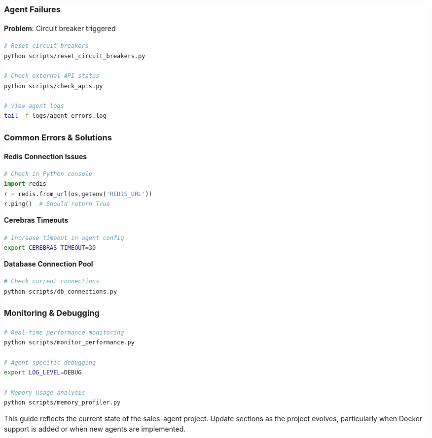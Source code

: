 ### Agent Failures
**Problem**: Circuit breaker triggered
```bash
# Reset circuit breakers
python scripts/reset_circuit_breakers.py

# Check external API status
python scripts/check_apis.py

# View agent logs
tail -f logs/agent_errors.log
```

### Common Errors & Solutions

**Redis Connection Issues**
```python
# Check in Python console
import redis
r = redis.from_url(os.getenv('REDIS_URL'))
r.ping()  # Should return True
```

**Cerebras Timeouts**
```bash
# Increase timeout in agent config
export CEREBRAS_TIMEOUT=30
```

**Database Connection Pool**
```bash
# Check current connections
python scripts/db_connections.py
```

### Monitoring & Debugging
```bash
# Real-time performance monitoring
python scripts/monitor_performance.py

# Agent-specific debugging
export LOG_LEVEL=DEBUG

# Memory usage analysis
python scripts/memory_profiler.py
```

This guide reflects the current state of the sales-agent project. Update sections as the project evolves, particularly when Docker support is added or when new agents are implemented.